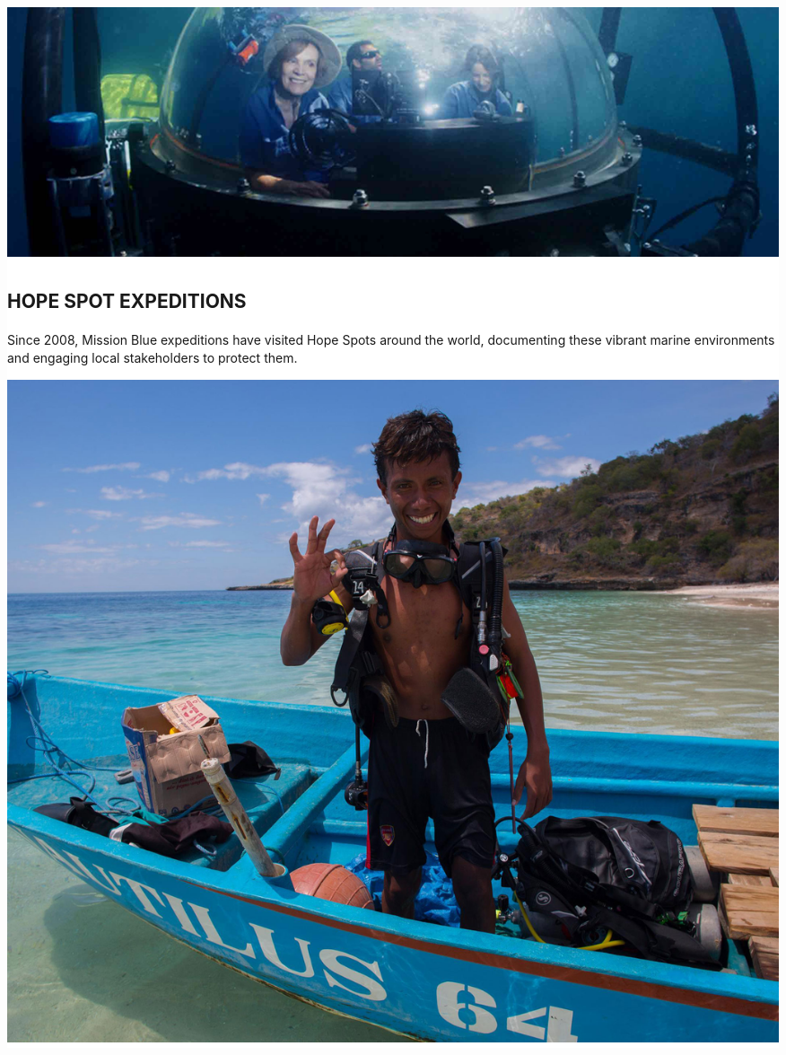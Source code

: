 ![create a global wave of community support](./raising-awareness-03.jpg)

## HOPE SPOT EXPEDITIONS

Since 2008, Mission Blue expeditions have visited Hope Spots around the world, documenting these vibrant marine environments and engaging local stakeholders to protect them.

![engaging local stakeholders to protect the environment](./raising-awareness-04.jpg)
